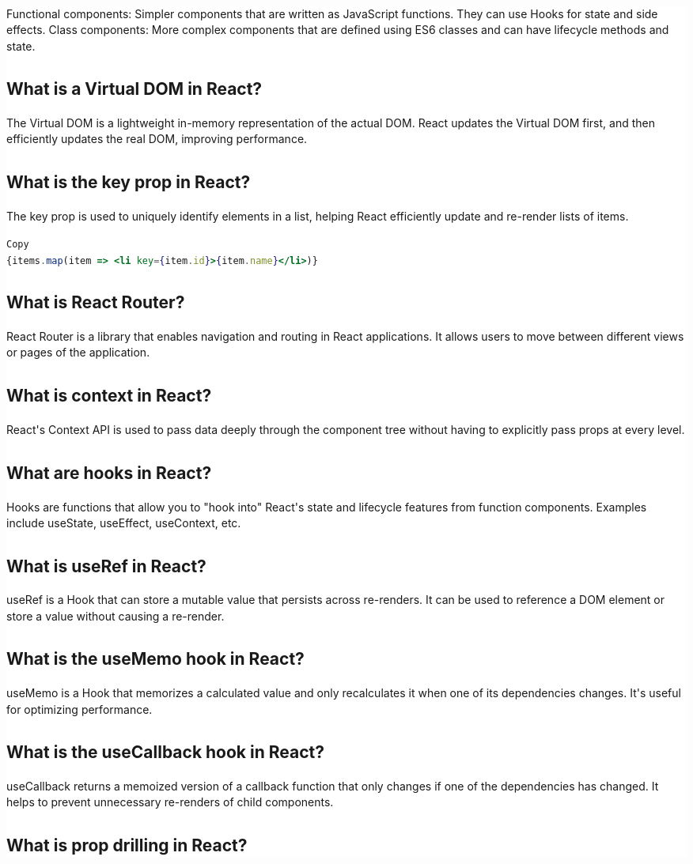 Functional components: Simpler components that are written as JavaScript functions. They can use Hooks for state and side effects.
Class components: More complex components that are defined using ES6 classes and can have lifecycle methods and state.

## What is a Virtual DOM in React?

The Virtual DOM is a lightweight in-memory representation of the actual DOM. React updates the Virtual DOM first, and then efficiently updates the real DOM, improving performance.

## What is the key prop in React?

The key prop is used to uniquely identify elements in a list, helping React efficiently update and re-render lists of items.

```jsx
Copy
{items.map(item => <li key={item.id}>{item.name}</li>)}
```
## What is React Router?

React Router is a library that enables navigation and routing in React applications. It allows users to move between different views or pages of the application.

## What is context in React?

React's Context API is used to pass data deeply through the component tree without having to explicitly pass props at every level.

## What are hooks in React?

Hooks are functions that allow you to "hook into" React's state and lifecycle features from function components. Examples include useState, useEffect, useContext, etc.

## What is useRef in React?

useRef is a Hook that can store a mutable value that persists across re-renders. It can be used to reference a DOM element or store a value without causing a re-render.

## What is the useMemo hook in React?

useMemo is a Hook that memorizes a calculated value and only recalculates it when one of its dependencies changes. It's useful for optimizing performance.

## What is the useCallback hook in React?

useCallback returns a memoized version of a callback function that only changes if one of the dependencies has changed. It helps to prevent unnecessary re-renders of child components.

## What is prop drilling in React?
